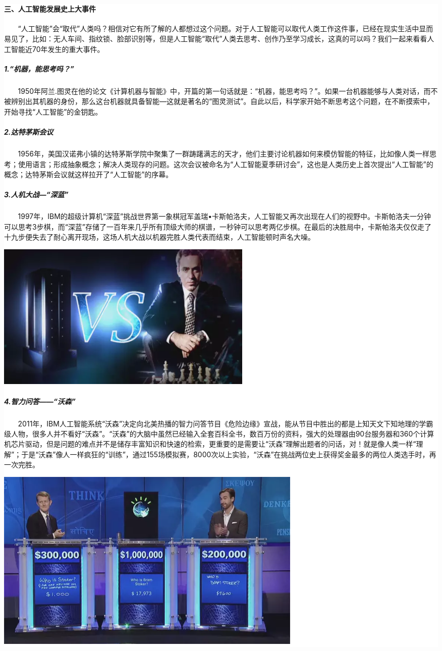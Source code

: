 #### 三、人工智能发展史上大事件

&nbsp;&nbsp;&nbsp;&nbsp;&nbsp;&nbsp;&nbsp;“人工智能”会“取代”人类吗？相信对它有所了解的人都想过这个问题。对于人工智能可以取代人类工作这件事，已经在现实生活中显而易见了，比如：无人车间、指纹锁、脸部识别等，但是人工智能“取代”人类去思考、创作乃至学习成长，这真的可以吗？我们一起来看看人工智能近70年发生的重大事件。

##### 1.“机器，能思考吗？”

&nbsp;&nbsp;&nbsp;&nbsp;&nbsp;&nbsp;&nbsp;1950年阿兰.图灵在他的论文《计算机器与智能》中，开篇的第一句话就是：“机器，能思考吗？”。如果一台机器能够与人类对话，而不被辨别出其机器的身份，那么这台机器就具备智能—这就是著名的“图灵测试”。自此以后，科学家开始不断思考这个问题，在不断摸索中，开始寻找“人工智能”的金钥匙。

##### 2.达特茅斯会议

&nbsp;&nbsp;&nbsp;&nbsp;&nbsp;&nbsp;&nbsp;1956年，美国汉诺弗小镇的达特茅斯学院中聚集了一群踌躇满志的天才，他们主要讨论机器如何来模仿智能的特征，比如像人类一样思考；使用语言；形成抽象概念；解决人类现存的问题。这次会议被命名为“人工智能夏季研讨会”，这也是人类历史上首次提出“人工智能”的概念；达特茅斯会议就这样拉开了“人工智能”的序幕。

##### 3.人机大战—“深蓝”

&nbsp;&nbsp;&nbsp;&nbsp;&nbsp;&nbsp;&nbsp;1997年，IBM的超级计算机“深蓝”挑战世界第一象棋冠军盖瑞•卡斯帕洛夫，人工智能又再次出现在人们的视野中。卡斯帕洛夫一分钟可以思考3步棋，而“深蓝”存储了一百年来几乎所有顶级大师的棋谱，一秒钟可以思考两亿步棋。在最后的决胜局中，卡斯帕洛夫仅仅走了十九步便失去了耐心离开现场，这场人机大战以机器完胜人类代表而结束，人工智能顿时声名大噪。

![dis](../../images/first/sl.png)

##### 4.智力问答——“沃森”

&nbsp;&nbsp;&nbsp;&nbsp;&nbsp;&nbsp;&nbsp;2011年，IBM人工智能系统“沃森”决定向北美热播的智力问答节目《危险边缘》宣战，能从节目中胜出的都是上知天文下知地理的学霸级人物，很多人并不看好“沃森”。“沃森”的大脑中虽然已经输入全套百科全书，数百万份的资料，强大的处理器由90台服务器和360个计算机芯片驱动，但是问题的难点并不是储存丰富知识和快速的检索，更重要的是需要让“沃森”理解出题者的问话，对！就是像人类一样“理解”；于是“沃森”像人一样疯狂的“训练”，通过155场模拟赛，8000次以上实验，“沃森”在挑战两位史上获得奖金最多的两位人类选手时，再一次完胜。

![dis](../../images/first/ws.png)
